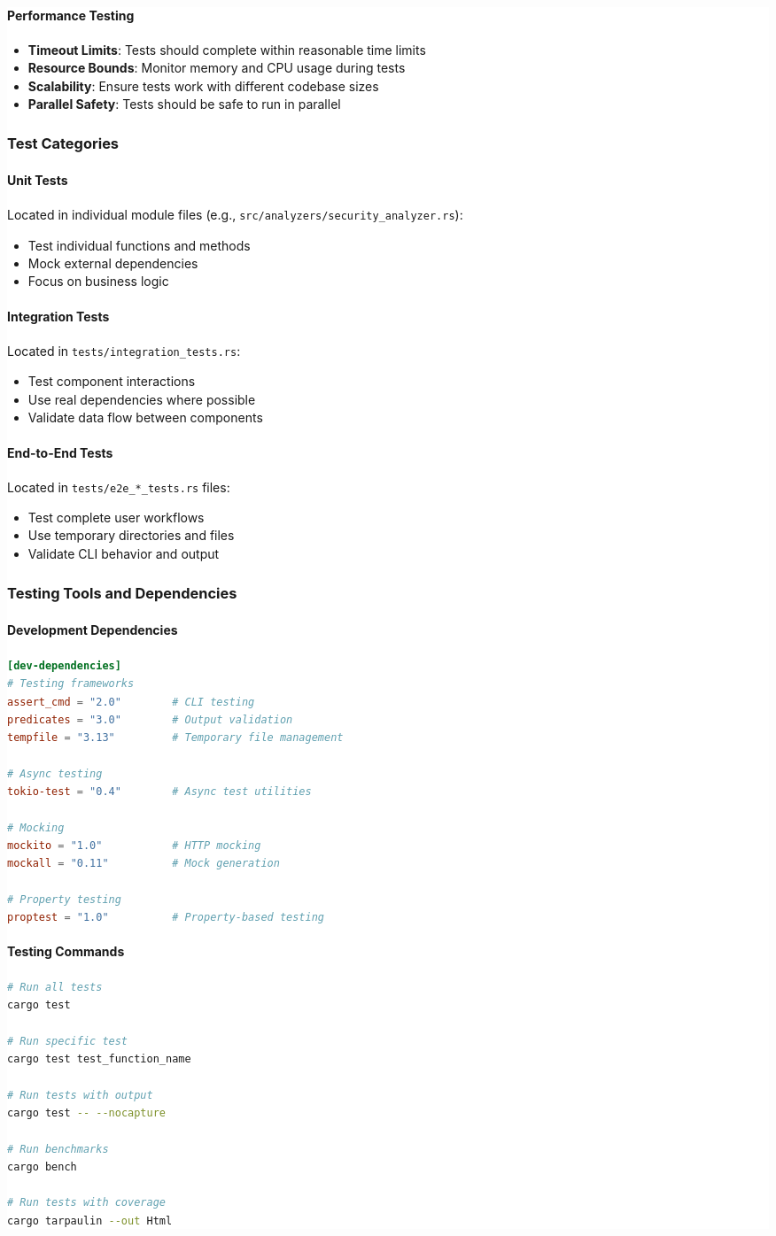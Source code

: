 
#### Performance Testing
- **Timeout Limits**: Tests should complete within reasonable time limits
- **Resource Bounds**: Monitor memory and CPU usage during tests
- **Scalability**: Ensure tests work with different codebase sizes
- **Parallel Safety**: Tests should be safe to run in parallel

### Test Categories

#### Unit Tests
Located in individual module files (e.g., `src/analyzers/security_analyzer.rs`):
- Test individual functions and methods
- Mock external dependencies
- Focus on business logic

#### Integration Tests
Located in `tests/integration_tests.rs`:
- Test component interactions
- Use real dependencies where possible
- Validate data flow between components

#### End-to-End Tests
Located in `tests/e2e_*_tests.rs` files:
- Test complete user workflows
- Use temporary directories and files
- Validate CLI behavior and output

### Testing Tools and Dependencies

#### Development Dependencies
```toml
[dev-dependencies]
# Testing frameworks
assert_cmd = "2.0"        # CLI testing
predicates = "3.0"        # Output validation
tempfile = "3.13"         # Temporary file management

# Async testing
tokio-test = "0.4"        # Async test utilities

# Mocking
mockito = "1.0"           # HTTP mocking
mockall = "0.11"          # Mock generation

# Property testing
proptest = "1.0"          # Property-based testing
```

#### Testing Commands
```bash
# Run all tests
cargo test

# Run specific test
cargo test test_function_name

# Run tests with output
cargo test -- --nocapture

# Run benchmarks
cargo bench

# Run tests with coverage
cargo tarpaulin --out Html
```